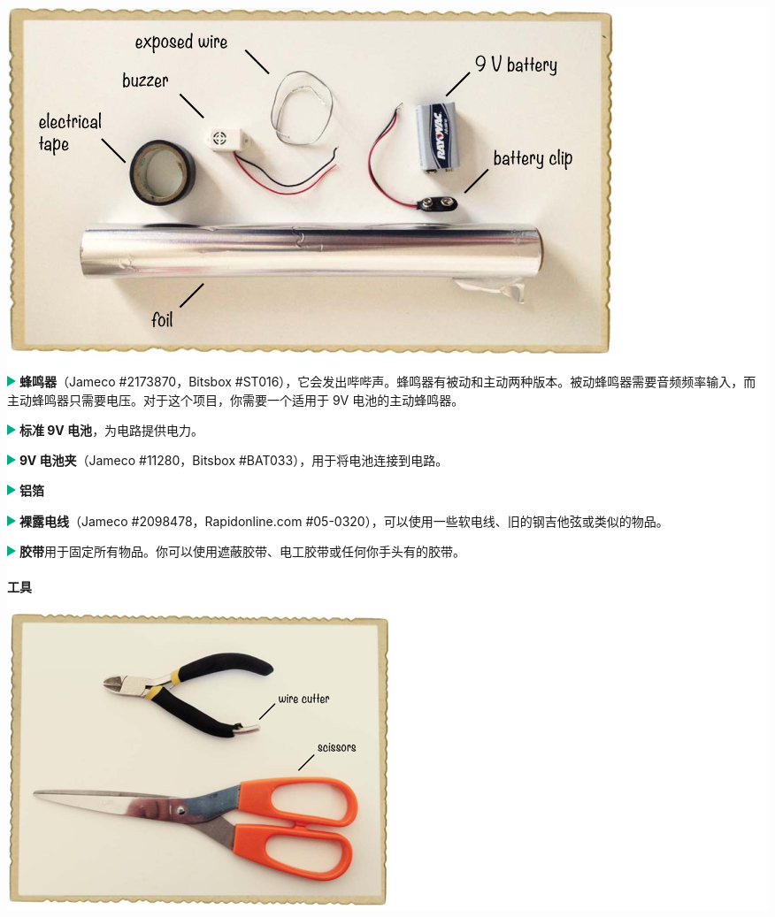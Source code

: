 ![image](img/f0012-01.jpg)

![image](img/common-01.jpg) **蜂鸣器**（Jameco #2173870，Bitsbox #ST016），它会发出哔哔声。蜂鸣器有被动和主动两种版本。被动蜂鸣器需要音频频率输入，而主动蜂鸣器只需要电压。对于这个项目，你需要一个适用于 9V 电池的主动蜂鸣器。

![image](img/common-01.jpg) **标准 9V 电池**，为电路提供电力。

![image](img/common-01.jpg) **9V 电池夹**（Jameco #11280，Bitsbox #BAT033），用于将电池连接到电路。

![image](img/common-01.jpg) **铝箔**

![image](img/common-01.jpg) **裸露电线**（Jameco #2098478，Rapidonline.com #05-0320），可以使用一些软电线、旧的钢吉他弦或类似的物品。

![image](img/common-01.jpg) **胶带**用于固定所有物品。你可以使用遮蔽胶带、电工胶带或任何你手头有的胶带。

#### 工具

![image](img/f0013-01.jpg)
